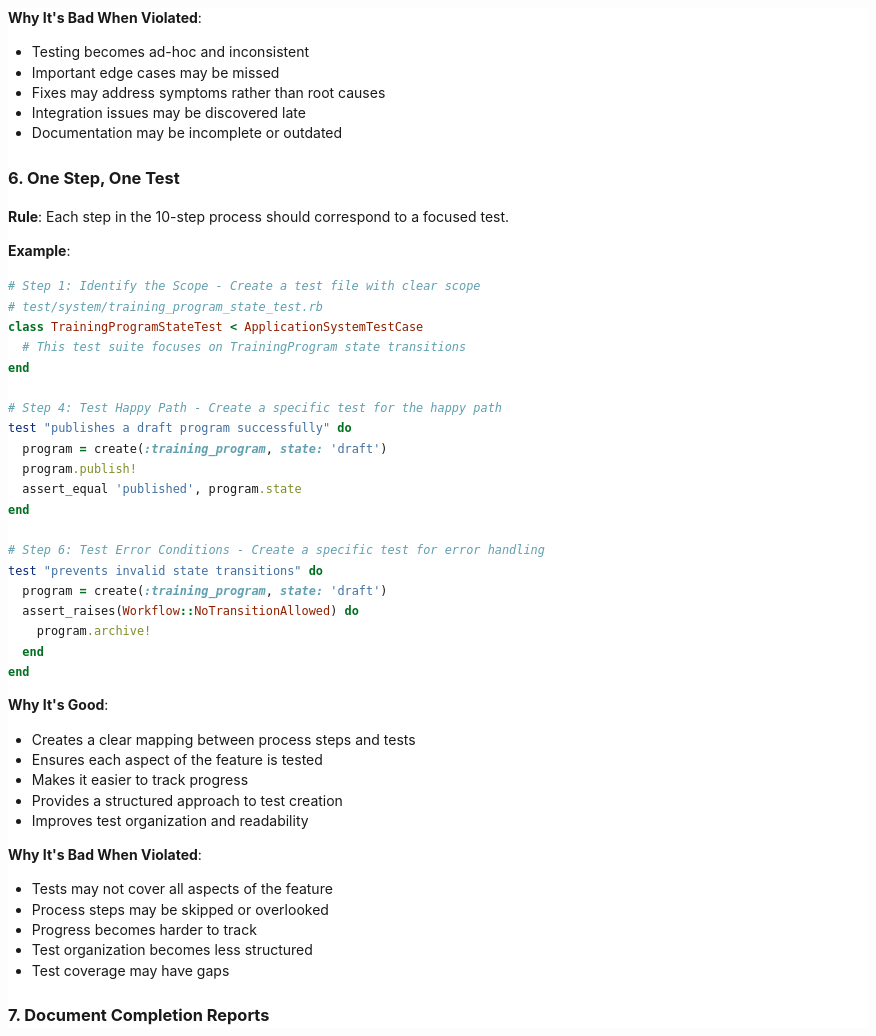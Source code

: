**Why It's Bad When Violated**:

- Testing becomes ad-hoc and inconsistent
- Important edge cases may be missed
- Fixes may address symptoms rather than root causes
- Integration issues may be discovered late
- Documentation may be incomplete or outdated

### 6. One Step, One Test

**Rule**: Each step in the 10-step process should correspond to a focused test.

**Example**:

```ruby
# Step 1: Identify the Scope - Create a test file with clear scope
# test/system/training_program_state_test.rb
class TrainingProgramStateTest < ApplicationSystemTestCase
  # This test suite focuses on TrainingProgram state transitions
end

# Step 4: Test Happy Path - Create a specific test for the happy path
test "publishes a draft program successfully" do
  program = create(:training_program, state: 'draft')
  program.publish!
  assert_equal 'published', program.state
end

# Step 6: Test Error Conditions - Create a specific test for error handling
test "prevents invalid state transitions" do
  program = create(:training_program, state: 'draft')
  assert_raises(Workflow::NoTransitionAllowed) do
    program.archive!
  end
end
```

**Why It's Good**:

- Creates a clear mapping between process steps and tests
- Ensures each aspect of the feature is tested
- Makes it easier to track progress
- Provides a structured approach to test creation
- Improves test organization and readability

**Why It's Bad When Violated**:

- Tests may not cover all aspects of the feature
- Process steps may be skipped or overlooked
- Progress becomes harder to track
- Test organization becomes less structured
- Test coverage may have gaps

### 7. Document Completion Reports
